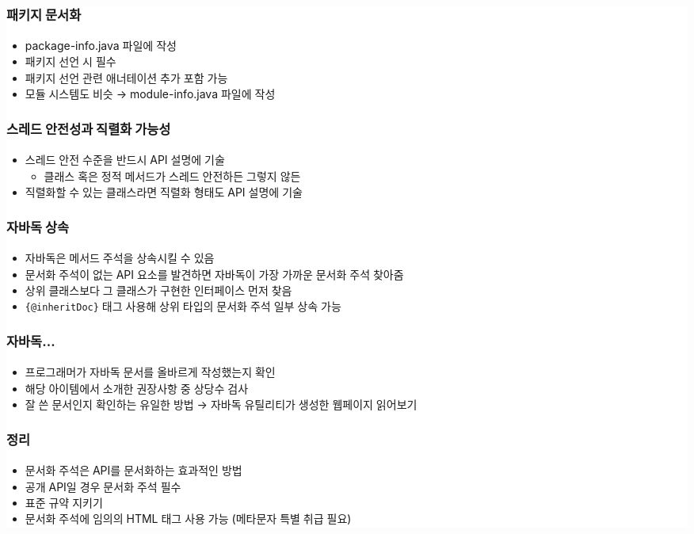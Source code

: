 ### 패키지 문서화

- package-info.java 파일에 작성
- 패키지 선언 시 필수
- 패키지 선언 관련 애너테이션 추가 포함 가능
- 모듈 시스템도 비슷 → module-info.java 파일에 작성

### 스레드 안전성과 직렬화 가능성

- 스레드 안전 수준을 반드시 API 설명에 기술
    - 클래스 혹은 정적 메서드가 스레드 안전하든 그렇지 않든
- 직렬화할 수 있는 클래스라면 직렬화 형태도 API 설명에 기술

### 자바독 상속

- 자바독은 메서드 주석을 상속시킬 수 있음
- 문서화 주석이 없는 API 요소를 발견하면 자바독이 가장 가까운 문서화 주석 찾아줌
- 상위 클래스보다 그 클래스가 구현한 인터페이스 먼저 찾음
- `{@inheritDoc}` 태그 사용해 상위 타입의 문서화 주석 일부 상속 가능

### 자바독…

- 프로그래머가 자바독 문서를 올바르게 작성했는지 확인
- 해당 아이템에서 소개한 권장사항 중 상당수 검사
- 잘 쓴 문서인지 확인하는 유일한 방법 → 자바독 유틸리티가 생성한 웹페이지 읽어보기

### 정리

- 문서화 주석은 API를 문서화하는 효과적인 방법
- 공개 API일 경우 문서화 주석 필수
- 표준 규약 지키기
- 문서화 주석에 임의의 HTML 태그 사용 가능 (메타문자 특별 취급 필요)
